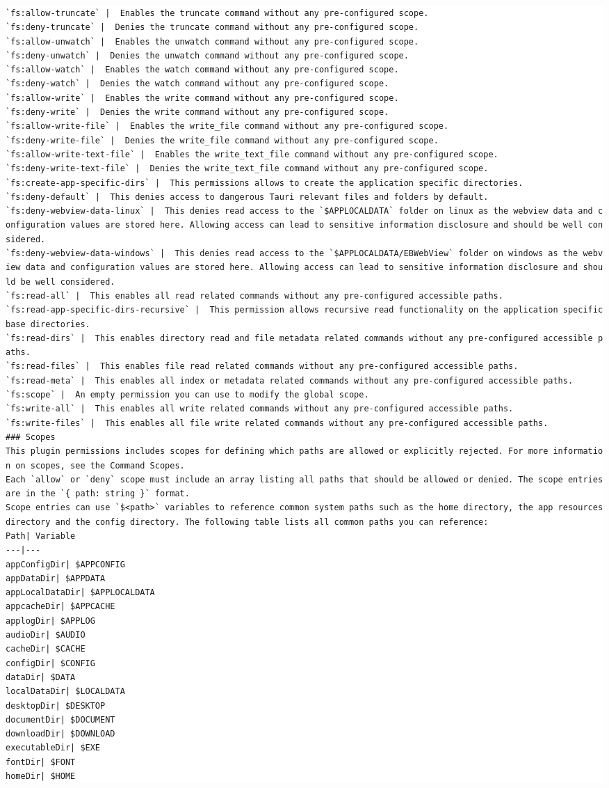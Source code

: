 ```
`fs:allow-truncate` |  Enables the truncate command without any pre-configured scope.  
`fs:deny-truncate` |  Denies the truncate command without any pre-configured scope.  
`fs:allow-unwatch` |  Enables the unwatch command without any pre-configured scope.  
`fs:deny-unwatch` |  Denies the unwatch command without any pre-configured scope.  
`fs:allow-watch` |  Enables the watch command without any pre-configured scope.  
`fs:deny-watch` |  Denies the watch command without any pre-configured scope.  
`fs:allow-write` |  Enables the write command without any pre-configured scope.  
`fs:deny-write` |  Denies the write command without any pre-configured scope.  
`fs:allow-write-file` |  Enables the write_file command without any pre-configured scope.  
`fs:deny-write-file` |  Denies the write_file command without any pre-configured scope.  
`fs:allow-write-text-file` |  Enables the write_text_file command without any pre-configured scope.  
`fs:deny-write-text-file` |  Denies the write_text_file command without any pre-configured scope.  
`fs:create-app-specific-dirs` |  This permissions allows to create the application specific directories.  
`fs:deny-default` |  This denies access to dangerous Tauri relevant files and folders by default.  
`fs:deny-webview-data-linux` |  This denies read access to the `$APPLOCALDATA` folder on linux as the webview data and configuration values are stored here. Allowing access can lead to sensitive information disclosure and should be well considered.  
`fs:deny-webview-data-windows` |  This denies read access to the `$APPLOCALDATA/EBWebView` folder on windows as the webview data and configuration values are stored here. Allowing access can lead to sensitive information disclosure and should be well considered.  
`fs:read-all` |  This enables all read related commands without any pre-configured accessible paths.  
`fs:read-app-specific-dirs-recursive` |  This permission allows recursive read functionality on the application specific base directories.  
`fs:read-dirs` |  This enables directory read and file metadata related commands without any pre-configured accessible paths.  
`fs:read-files` |  This enables file read related commands without any pre-configured accessible paths.  
`fs:read-meta` |  This enables all index or metadata related commands without any pre-configured accessible paths.  
`fs:scope` |  An empty permission you can use to modify the global scope.  
`fs:write-all` |  This enables all write related commands without any pre-configured accessible paths.  
`fs:write-files` |  This enables all file write related commands without any pre-configured accessible paths.  
### Scopes
This plugin permissions includes scopes for defining which paths are allowed or explicitly rejected. For more information on scopes, see the Command Scopes.
Each `allow` or `deny` scope must include an array listing all paths that should be allowed or denied. The scope entries are in the `{ path: string }` format.
Scope entries can use `$<path>` variables to reference common system paths such as the home directory, the app resources directory and the config directory. The following table lists all common paths you can reference:
Path| Variable  
---|---  
appConfigDir| $APPCONFIG  
appDataDir| $APPDATA  
appLocalDataDir| $APPLOCALDATA  
appcacheDir| $APPCACHE  
applogDir| $APPLOG  
audioDir| $AUDIO  
cacheDir| $CACHE  
configDir| $CONFIG  
dataDir| $DATA  
localDataDir| $LOCALDATA  
desktopDir| $DESKTOP  
documentDir| $DOCUMENT  
downloadDir| $DOWNLOAD  
executableDir| $EXE  
fontDir| $FONT  
homeDir| $HOME  
```